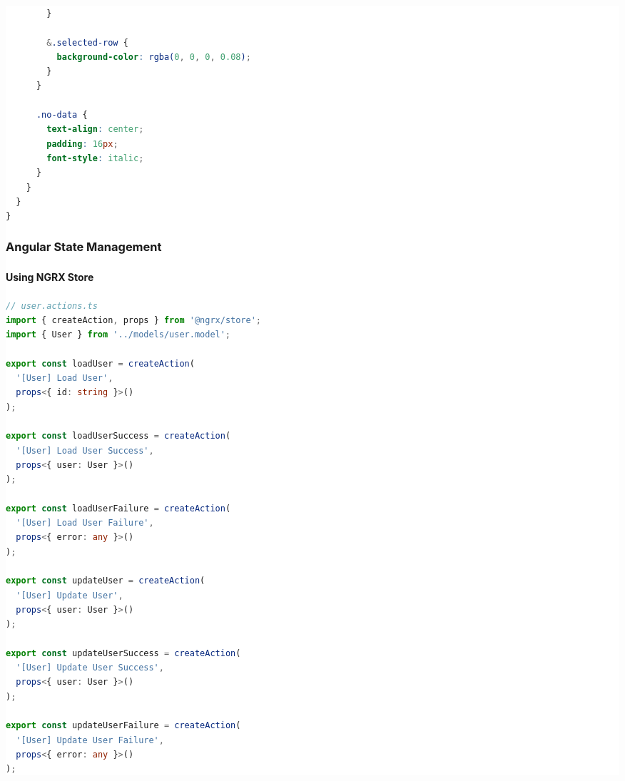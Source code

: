 ```scss
        }
        
        &.selected-row {
          background-color: rgba(0, 0, 0, 0.08);
        }
      }
      
      .no-data {
        text-align: center;
        padding: 16px;
        font-style: italic;
      }
    }
  }
}
```

### Angular State Management

#### Using NGRX Store

```typescript
// user.actions.ts
import { createAction, props } from '@ngrx/store';
import { User } from '../models/user.model';

export const loadUser = createAction(
  '[User] Load User',
  props<{ id: string }>()
);

export const loadUserSuccess = createAction(
  '[User] Load User Success',
  props<{ user: User }>()
);

export const loadUserFailure = createAction(
  '[User] Load User Failure',
  props<{ error: any }>()
);

export const updateUser = createAction(
  '[User] Update User',
  props<{ user: User }>()
);

export const updateUserSuccess = createAction(
  '[User] Update User Success',
  props<{ user: User }>()
);

export const updateUserFailure = createAction(
  '[User] Update User Failure',
  props<{ error: any }>()
);
```
